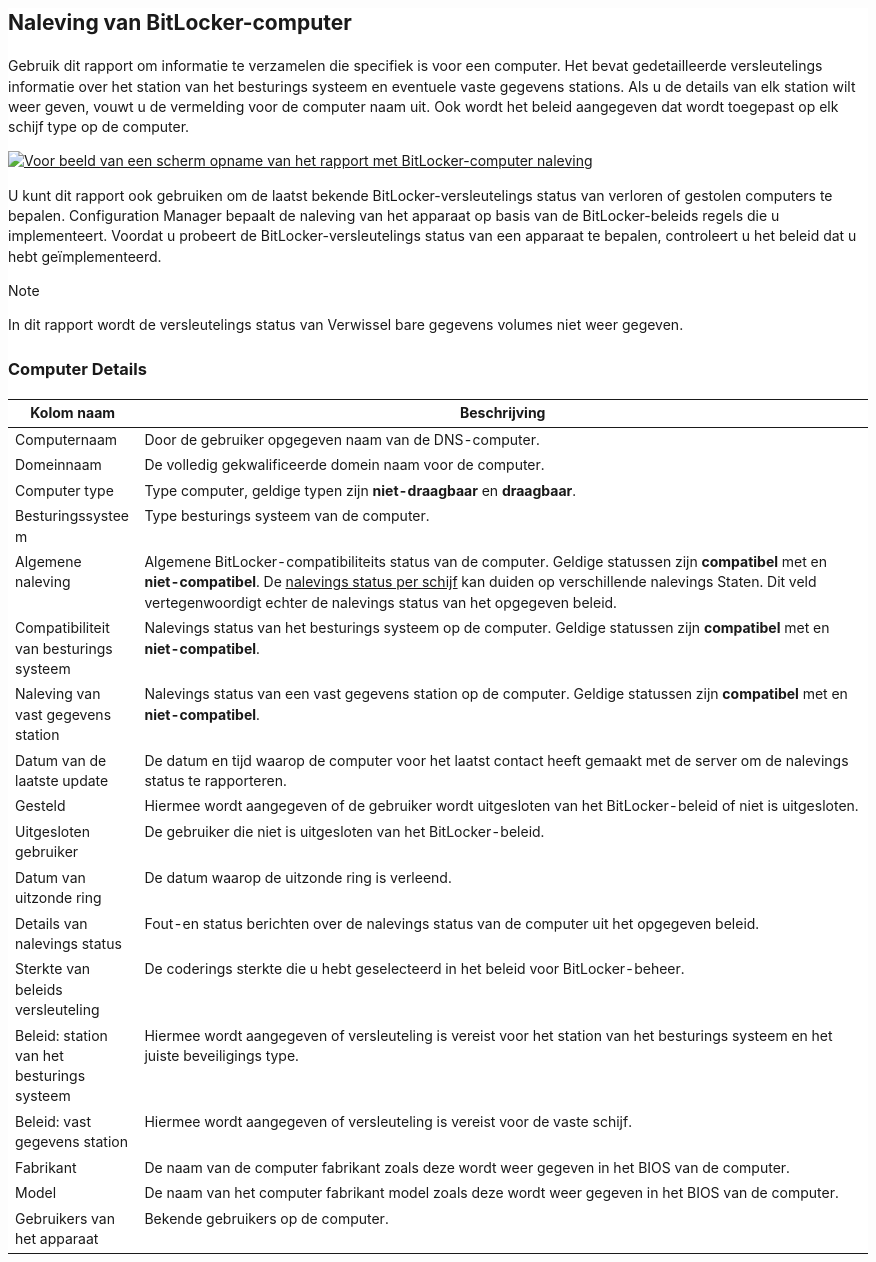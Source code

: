 ## <a name="bitlocker-computer-compliance"></a><a name="bkmk-compliancereport"></a>Naleving van BitLocker-computer

Gebruik dit rapport om informatie te verzamelen die specifiek is voor een computer. Het bevat gedetailleerde versleutelings informatie over het station van het besturings systeem en eventuele vaste gegevens stations. Als u de details van elk station wilt weer geven, vouwt u de vermelding voor de computer naam uit. Ook wordt het beleid aangegeven dat wordt toegepast op elk schijf type op de computer.

[![Voor beeld van een scherm opname van het rapport met BitLocker-computer naleving](media/bitlocker-computer-compliance.png)](media/bitlocker-computer-compliance.png#lightbox)

U kunt dit rapport ook gebruiken om de laatst bekende BitLocker-versleutelings status van verloren of gestolen computers te bepalen. Configuration Manager bepaalt de naleving van het apparaat op basis van de BitLocker-beleids regels die u implementeert. Voordat u probeert de BitLocker-versleutelings status van een apparaat te bepalen, controleert u het beleid dat u hebt geïmplementeerd.

> [!NOTE]
> In dit rapport wordt de versleutelings status van Verwissel bare gegevens volumes niet weer gegeven.

### <a name="computer-details"></a>Computer Details

|Kolom&nbsp;naam|Beschrijving|
|----------------|----|
|Computernaam|Door de gebruiker opgegeven naam van de DNS-computer.|
|Domeinnaam|De volledig gekwalificeerde domein naam voor de computer.|
|Computer type|Type computer, geldige typen zijn **niet-draagbaar** en **draagbaar**.|
|Besturingssysteem|Type besturings systeem van de computer.|
|Algemene naleving|Algemene BitLocker-compatibiliteits status van de computer. Geldige statussen zijn **compatibel** met en **niet-compatibel**. De [nalevings status per schijf](#bkmk_volume) kan duiden op verschillende nalevings Staten. Dit veld vertegenwoordigt echter de nalevings status van het opgegeven beleid.|
|Compatibiliteit van besturings systeem|Nalevings status van het besturings systeem op de computer. Geldige statussen zijn **compatibel** met en **niet-compatibel**.|
|Naleving van vast gegevens station|Nalevings status van een vast gegevens station op de computer. Geldige statussen zijn **compatibel** met en **niet-compatibel**.|
|Datum van de laatste update|De datum en tijd waarop de computer voor het laatst contact heeft gemaakt met de server om de nalevings status te rapporteren.|
|Gesteld|Hiermee wordt aangegeven of de gebruiker wordt uitgesloten van het BitLocker-beleid of niet is uitgesloten.|
|Uitgesloten gebruiker|De gebruiker die niet is uitgesloten van het BitLocker-beleid.|
|Datum van uitzonde ring|De datum waarop de uitzonde ring is verleend.|
|Details van nalevings status|Fout-en status berichten over de nalevings status van de computer uit het opgegeven beleid.|
|Sterkte van beleids versleuteling|De coderings sterkte die u hebt geselecteerd in het beleid voor BitLocker-beheer.|
|Beleid: station van het besturings systeem|Hiermee wordt aangegeven of versleuteling is vereist voor het station van het besturings systeem en het juiste beveiligings type.|
|Beleid: vast gegevens station|Hiermee wordt aangegeven of versleuteling is vereist voor de vaste schijf.|
|Fabrikant|De naam van de computer fabrikant zoals deze wordt weer gegeven in het BIOS van de computer.|
|Model|De naam van het computer fabrikant model zoals deze wordt weer gegeven in het BIOS van de computer.|
|Gebruikers van het apparaat|Bekende gebruikers op de computer.|
